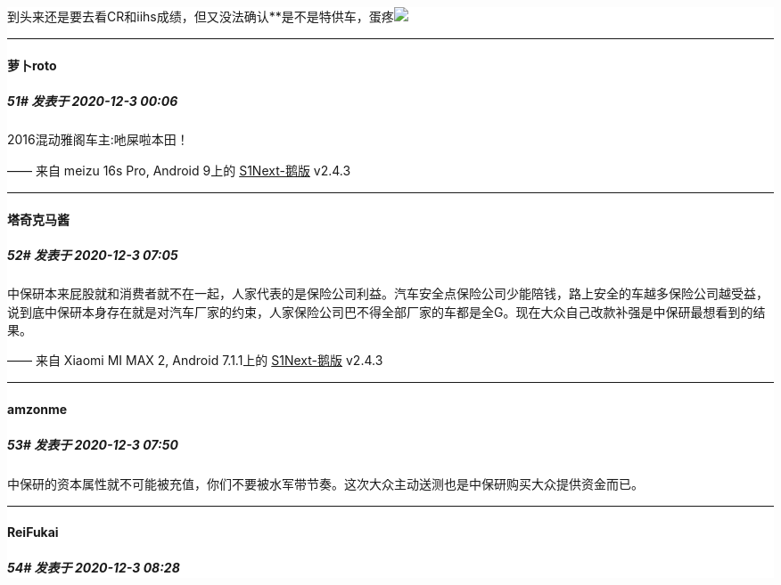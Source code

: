 
到头来还是要去看CR和iihs成绩，但又没法确认**是不是特供车，蛋疼<img src="https://static.saraba1st.com/image/smiley/face2017/009.gif" referrerpolicy="no-referrer">







*****

####  萝卜roto  
##### 51#       发表于 2020-12-3 00:06




2016混动雅阁车主:吔屎啦本田！

—— 来自 meizu 16s Pro, Android 9上的 [S1Next-鹅版](https://github.com/ykrank/S1-Next/releases) v2.4.3







*****

####  塔奇克马酱  
##### 52#       发表于 2020-12-3 07:05




中保研本来屁股就和消费者就不在一起，人家代表的是保险公司利益。汽车安全点保险公司少能陪钱，路上安全的车越多保险公司越受益，说到底中保研本身存在就是对汽车厂家的约束，人家保险公司巴不得全部厂家的车都是全G。现在大众自己改款补强是中保研最想看到的结果。

—— 来自 Xiaomi MI MAX 2, Android 7.1.1上的 [S1Next-鹅版](https://github.com/ykrank/S1-Next/releases) v2.4.3







*****

####  amzonme  
##### 53#       发表于 2020-12-3 07:50




中保研的资本属性就不可能被充值，你们不要被水军带节奏。这次大众主动送测也是中保研购买大众提供资金而已。







*****

####  ReiFukai  
##### 54#       发表于 2020-12-3 08:28
